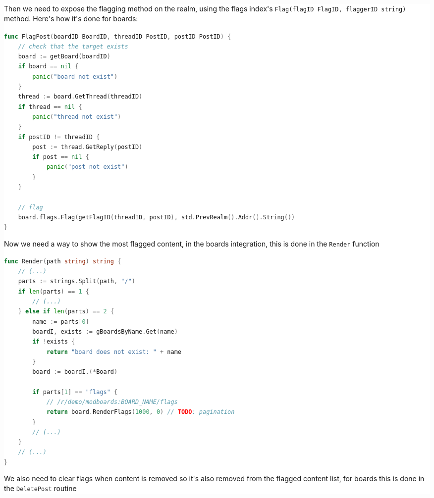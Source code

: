 Then we need to expose the flagging method on the realm, using the flags index's `Flag(flagID FlagID, flaggerID string)` method. Here's how it's done for boards:

```go
func FlagPost(boardID BoardID, threadID PostID, postID PostID) {
	// check that the target exists
	board := getBoard(boardID)
	if board == nil {
		panic("board not exist")
	}
	thread := board.GetThread(threadID)
	if thread == nil {
		panic("thread not exist")
	}
	if postID != threadID {
		post := thread.GetReply(postID)
		if post == nil {
			panic("post not exist")
		}
	}

	// flag
	board.flags.Flag(getFlagID(threadID, postID), std.PrevRealm().Addr().String())
}
```

Now we need a way to show the most flagged content, in the boards integration, this is done in the `Render` function

```go
func Render(path string) string {
	// (...)
	parts := strings.Split(path, "/")
	if len(parts) == 1 {
		// (...)
	} else if len(parts) == 2 {
		name := parts[0]
		boardI, exists := gBoardsByName.Get(name)
		if !exists {
			return "board does not exist: " + name
		}
		board := boardI.(*Board)

		if parts[1] == "flags" {
			// /r/demo/modboards:BOARD_NAME/flags
			return board.RenderFlags(1000, 0) // TODO: pagination
		}
        // (...)
    }
    // (...)
}
```

We also need to clear flags when content is removed so it's also removed from the flagged content list, for boards this is done in the `DeletePost` routine
